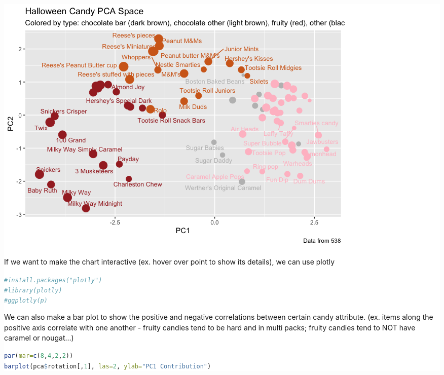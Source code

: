 ![](Class09_files/figure-commonmark/unnamed-chunk-35-1.png)

If we want to make the chart interactive (ex. hover over point to show
its details), we can use plotly

``` r
#install.packages("plotly")
#library(plotly)
#ggplotly(p)
```

We can also make a bar plot to show the positive and negative
correlations between certain candy attribute. (ex. items along the
positive axis correlate with one another - fruity candies tend to be
hard and in multi packs; fruity candies tend to NOT have caramel or
nougat…)

``` r
par(mar=c(8,4,2,2))
barplot(pca$rotation[,1], las=2, ylab="PC1 Contribution")
```
